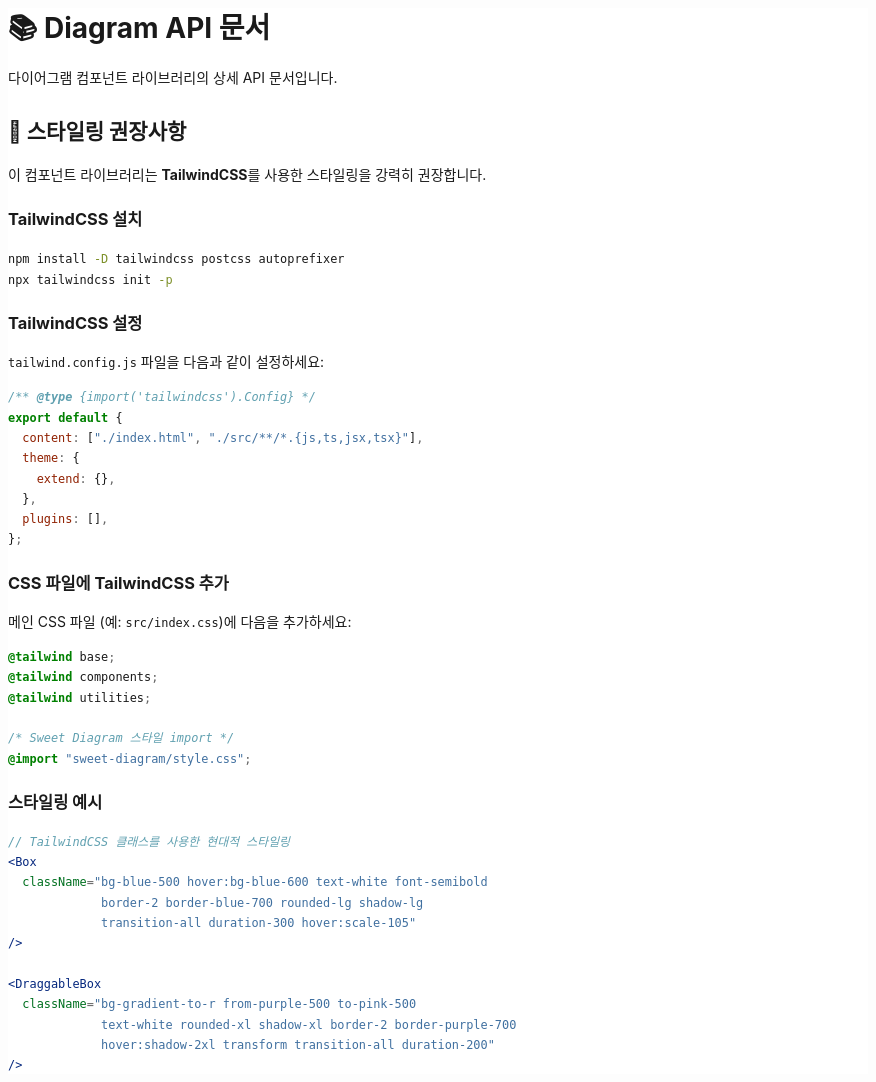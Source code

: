 # 📚 Diagram API 문서

다이어그램 컴포넌트 라이브러리의 상세 API 문서입니다.

## 🎨 스타일링 권장사항

이 컴포넌트 라이브러리는 **TailwindCSS**를 사용한 스타일링을 강력히 권장합니다.

### TailwindCSS 설치

```bash
npm install -D tailwindcss postcss autoprefixer
npx tailwindcss init -p
```

### TailwindCSS 설정

`tailwind.config.js` 파일을 다음과 같이 설정하세요:

```js
/** @type {import('tailwindcss').Config} */
export default {
  content: ["./index.html", "./src/**/*.{js,ts,jsx,tsx}"],
  theme: {
    extend: {},
  },
  plugins: [],
};
```

### CSS 파일에 TailwindCSS 추가

메인 CSS 파일 (예: `src/index.css`)에 다음을 추가하세요:

```css
@tailwind base;
@tailwind components;
@tailwind utilities;

/* Sweet Diagram 스타일 import */
@import "sweet-diagram/style.css";
```

### 스타일링 예시

```jsx
// TailwindCSS 클래스를 사용한 현대적 스타일링
<Box
  className="bg-blue-500 hover:bg-blue-600 text-white font-semibold
             border-2 border-blue-700 rounded-lg shadow-lg
             transition-all duration-300 hover:scale-105"
/>

<DraggableBox
  className="bg-gradient-to-r from-purple-500 to-pink-500
             text-white rounded-xl shadow-xl border-2 border-purple-700
             hover:shadow-2xl transform transition-all duration-200"
/>
```
